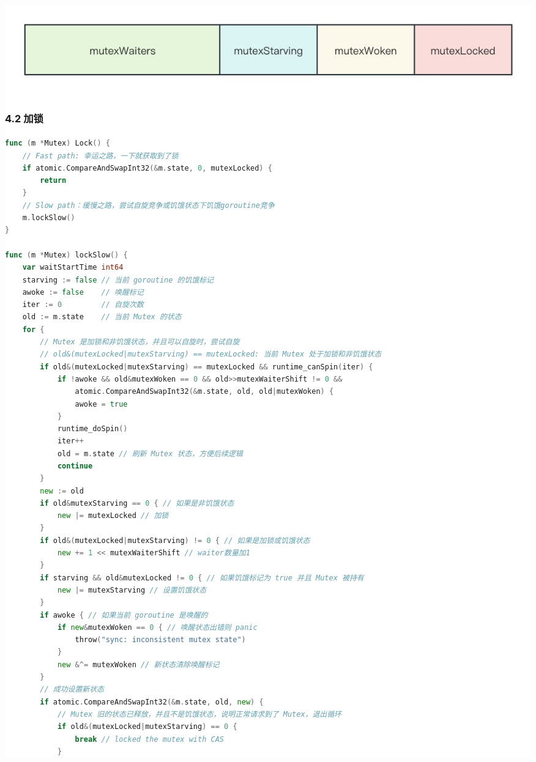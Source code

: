 ![image](Images/Mutex-2.jpg)

### 4.2 加锁

```go
func (m *Mutex) Lock() {
	// Fast path: 幸运之路，一下就获取到了锁
	if atomic.CompareAndSwapInt32(&m.state, 0, mutexLocked) {
		return
	}
	// Slow path：缓慢之路，尝试自旋竞争或饥饿状态下饥饿goroutine竞争
	m.lockSlow()
}

func (m *Mutex) lockSlow() {
	var waitStartTime int64
	starving := false // 当前 goroutine 的饥饿标记
	awoke := false    // 唤醒标记
	iter := 0         // 自旋次数
	old := m.state    // 当前 Mutex 的状态
	for {
		// Mutex 是加锁和非饥饿状态，并且可以自旋时，尝试自旋
		// old&(mutexLocked|mutexStarving) == mutexLocked: 当前 Mutex 处于加锁和非饥饿状态
		if old&(mutexLocked|mutexStarving) == mutexLocked && runtime_canSpin(iter) {
			if !awoke && old&mutexWoken == 0 && old>>mutexWaiterShift != 0 &&
				atomic.CompareAndSwapInt32(&m.state, old, old|mutexWoken) {
				awoke = true
			}
			runtime_doSpin()
			iter++
			old = m.state // 刷新 Mutex 状态，方便后续逻辑
			continue
		}
		new := old
		if old&mutexStarving == 0 { // 如果是非饥饿状态
			new |= mutexLocked // 加锁
		}
		if old&(mutexLocked|mutexStarving) != 0 { // 如果是加锁或饥饿状态
			new += 1 << mutexWaiterShift // waiter数量加1
		}
		if starving && old&mutexLocked != 0 { // 如果饥饿标记为 true 并且 Mutex 被持有
			new |= mutexStarving // 设置饥饿状态
		}
		if awoke { // 如果当前 goroutine 是唤醒的
			if new&mutexWoken == 0 { // 唤醒状态出错则 panic
				throw("sync: inconsistent mutex state")
			}
			new &^= mutexWoken // 新状态清除唤醒标记
		}
		// 成功设置新状态
		if atomic.CompareAndSwapInt32(&m.state, old, new) {
			// Mutex 旧的状态已释放，并且不是饥饿状态，说明正常请求到了 Mutex，退出循环
			if old&(mutexLocked|mutexStarving) == 0 {
				break // locked the mutex with CAS
			}

```
